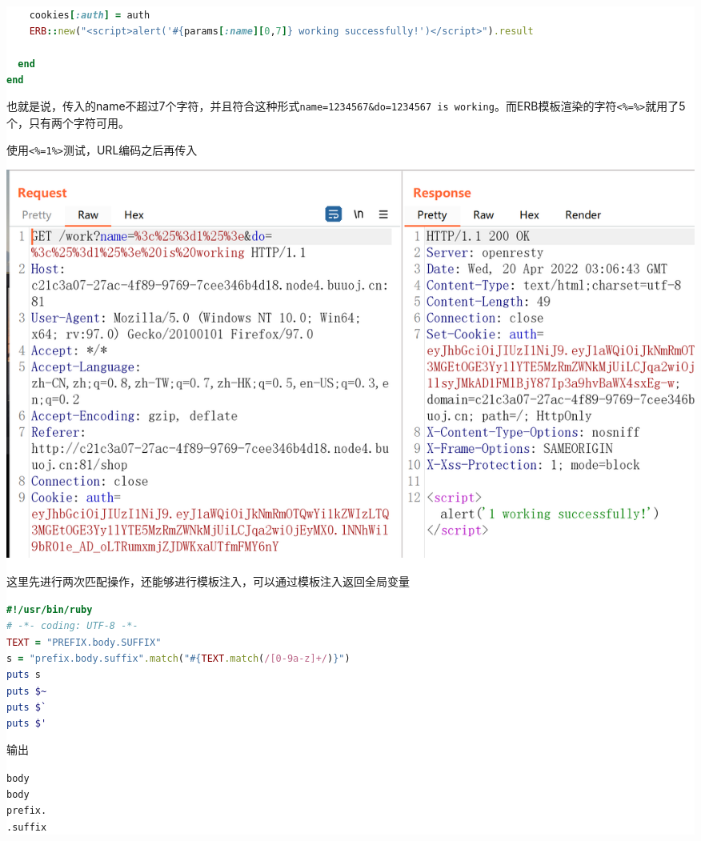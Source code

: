 ```ruby
    cookies[:auth] = auth
    ERB::new("<script>alert('#{params[:name][0,7]} working successfully!')</script>").result

  end
end
```

也就是说，传入的name不超过7个字符，并且符合这种形式`name=1234567&do=1234567 is working`。而ERB模板渲染的字符`<%=%>`就用了5个，只有两个字符可用。

使用`<%=1%>`测试，URL编码之后再传入

![](<../.gitbook/assets/image (19) (1) (1) (1).png>)

这里先进行两次匹配操作，还能够进行模板注入，可以通过模板注入返回全局变量

```ruby
#!/usr/bin/ruby
# -*- coding: UTF-8 -*-
TEXT = "PREFIX.body.SUFFIX"
s = "prefix.body.suffix".match("#{TEXT.match(/[0-9a-z]+/)}")
puts s
puts $~
puts $`
puts $'
```

输出

```
body
body
prefix.
.suffix
```
